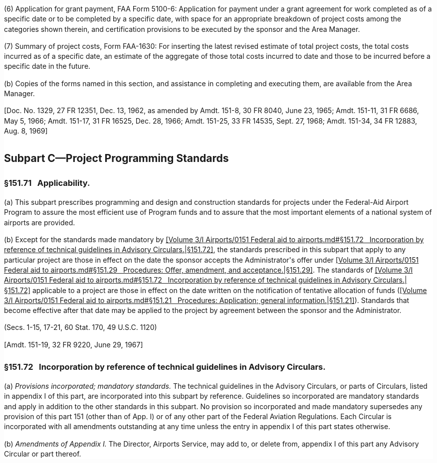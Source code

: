 \(6\) Application for grant payment, FAA Form 5100-6: Application for payment under a grant agreement for work completed as of a specific date or to be completed by a specific date, with space for an appropriate breakdown of project costs among the categories shown therein, and certification provisions to be executed by the sponsor and the Area Manager.

\(7\) Summary of project costs, Form FAA-1630: For inserting the latest revised estimate of total project costs, the total costs incurred as of a specific date, an estimate of the aggregate of those total costs incurred to date and those to be incurred before a specific date in the future.

\(b\) Copies of the forms named in this section, and assistance in completing and executing them, are available from the Area Manager.

\[Doc. No. 1329, 27 FR 12351, Dec. 13, 1962, as amended by Amdt. 151-8, 30 FR 8040, June 23, 1965; Amdt. 151-11, 31 FR 6686, May 5, 1966; Amdt. 151-17, 31 FR 16525, Dec. 28, 1966; Amdt. 151-25, 33 FR 14535, Sept. 27, 1968; Amdt. 151-34, 34 FR 12883, Aug. 8, 1969\]

## Subpart C—Project Programming Standards

### §151.71   Applicability.

\(a\) This subpart prescribes programming and design and construction standards for projects under the Federal-Aid Airport Program to assure the most efficient use of Program funds and to assure that the most important elements of a national system of airports are provided.

\(b\) Except for the standards made mandatory by [[Volume 3/I Airports/0151 Federal aid to airports.md#§151.72   Incorporation by reference of technical guidelines in Advisory Circulars.|§151.72]](a), the standards prescribed in this subpart that apply to any particular project are those in effect on the date the sponsor accepts the Administrator's offer under [[Volume 3/I Airports/0151 Federal aid to airports.md#§151.29   Procedures: Offer, amendment, and acceptance.|§151.29]](c). The standards of [[Volume 3/I Airports/0151 Federal aid to airports.md#§151.72   Incorporation by reference of technical guidelines in Advisory Circulars.|§151.72]](a) applicable to a project are those in effect on the date written on the notification of tentative allocation of funds ([[Volume 3/I Airports/0151 Federal aid to airports.md#§151.21   Procedures: Application; general information.|§151.21]](b)). Standards that become effective after that date may be applied to the project by agreement between the sponsor and the Administrator.

(Secs. 1-15, 17-21, 60 Stat. 170, 49 U.S.C. 1120)

\[Amdt. 151-19, 32 FR 9220, June 29, 1967\]

### §151.72   Incorporation by reference of technical guidelines in Advisory Circulars.

\(a\) *Provisions incorporated; mandatory standards.* The technical guidelines in the Advisory Circulars, or parts of Circulars, listed in appendix I of this part, are incorporated into this subpart by reference. Guidelines so incorporated are mandatory standards and apply in addition to the other standards in this subpart. No provision so incorporated and made mandatory supersedes any provision of this part 151 (other than of App. I) or of any other part of the Federal Aviation Regulations. Each Circular is incorporated with all amendments outstanding at any time unless the entry in appendix I of this part states otherwise.

\(b\) *Amendments of Appendix I.* The Director, Airports Service, may add to, or delete from, appendix I of this part any Advisory Circular or part thereof.
